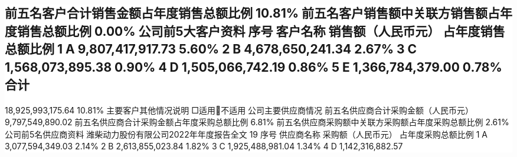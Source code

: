 前五名客户合计销售金额占年度销售总额比例
10.81%
前五名客户销售额中关联方销售额占年度销售总额比例
0.00%
公司前5大客户资料
序号
客户名称
销售额（人民币元）
占年度销售总额比例
1
A
9,807,417,917.73
5.60%
2
B
4,678,650,241.34
2.67%
3
C
1,568,073,895.38
0.90%
4
D
1,505,066,742.19
0.86%
5
E
1,366,784,379.00
0.78%
合计
--
18,925,993,175.64
10.81%
主要客户其他情况说明
□适用不适用
公司主要供应商情况
前五名供应商合计采购金额（人民币元）
9,797,549,890.02
前五名供应商合计采购金额占年度采购总额比例
6.81%
前五名供应商采购额中关联方采购额占年度采购总额比例
2.61%
公司前5名供应商资料
潍柴动力股份有限公司2022年年度报告全文
19
序号
供应商名称
采购额（人民币元）
占年度采购总额比例
1
A
3,077,594,349.03
2.14%
2
B
2,613,855,023.84
1.82%
3
C
1,925,488,981.04
1.34%
4
D
1,142,316,882.57